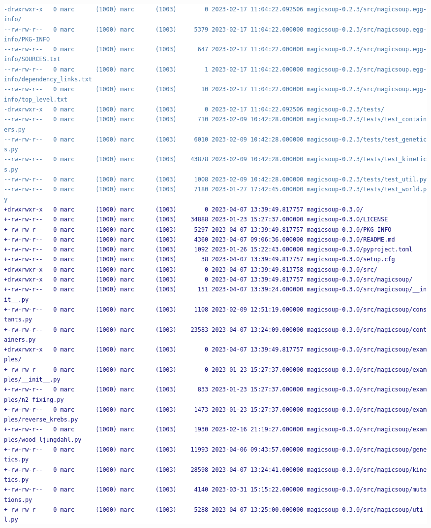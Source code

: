 ```diff
-drwxrwxr-x   0 marc      (1000) marc      (1003)        0 2023-02-17 11:04:22.092506 magicsoup-0.2.3/src/magicsoup.egg-info/
--rw-rw-r--   0 marc      (1000) marc      (1003)     5379 2023-02-17 11:04:22.000000 magicsoup-0.2.3/src/magicsoup.egg-info/PKG-INFO
--rw-rw-r--   0 marc      (1000) marc      (1003)      647 2023-02-17 11:04:22.000000 magicsoup-0.2.3/src/magicsoup.egg-info/SOURCES.txt
--rw-rw-r--   0 marc      (1000) marc      (1003)        1 2023-02-17 11:04:22.000000 magicsoup-0.2.3/src/magicsoup.egg-info/dependency_links.txt
--rw-rw-r--   0 marc      (1000) marc      (1003)       10 2023-02-17 11:04:22.000000 magicsoup-0.2.3/src/magicsoup.egg-info/top_level.txt
-drwxrwxr-x   0 marc      (1000) marc      (1003)        0 2023-02-17 11:04:22.092506 magicsoup-0.2.3/tests/
--rw-rw-r--   0 marc      (1000) marc      (1003)      710 2023-02-09 10:42:28.000000 magicsoup-0.2.3/tests/test_containers.py
--rw-rw-r--   0 marc      (1000) marc      (1003)     6010 2023-02-09 10:42:28.000000 magicsoup-0.2.3/tests/test_genetics.py
--rw-rw-r--   0 marc      (1000) marc      (1003)    43878 2023-02-09 10:42:28.000000 magicsoup-0.2.3/tests/test_kinetics.py
--rw-rw-r--   0 marc      (1000) marc      (1003)     1008 2023-02-09 10:42:28.000000 magicsoup-0.2.3/tests/test_util.py
--rw-rw-r--   0 marc      (1000) marc      (1003)     7180 2023-01-27 17:42:45.000000 magicsoup-0.2.3/tests/test_world.py
+drwxrwxr-x   0 marc      (1000) marc      (1003)        0 2023-04-07 13:39:49.817757 magicsoup-0.3.0/
+-rw-rw-r--   0 marc      (1000) marc      (1003)    34888 2023-01-23 15:27:37.000000 magicsoup-0.3.0/LICENSE
+-rw-rw-r--   0 marc      (1000) marc      (1003)     5297 2023-04-07 13:39:49.817757 magicsoup-0.3.0/PKG-INFO
+-rw-rw-r--   0 marc      (1000) marc      (1003)     4360 2023-04-07 09:06:36.000000 magicsoup-0.3.0/README.md
+-rw-rw-r--   0 marc      (1000) marc      (1003)     1092 2023-01-26 15:22:43.000000 magicsoup-0.3.0/pyproject.toml
+-rw-rw-r--   0 marc      (1000) marc      (1003)       38 2023-04-07 13:39:49.817757 magicsoup-0.3.0/setup.cfg
+drwxrwxr-x   0 marc      (1000) marc      (1003)        0 2023-04-07 13:39:49.813758 magicsoup-0.3.0/src/
+drwxrwxr-x   0 marc      (1000) marc      (1003)        0 2023-04-07 13:39:49.817757 magicsoup-0.3.0/src/magicsoup/
+-rw-rw-r--   0 marc      (1000) marc      (1003)      151 2023-04-07 13:39:24.000000 magicsoup-0.3.0/src/magicsoup/__init__.py
+-rw-rw-r--   0 marc      (1000) marc      (1003)     1108 2023-02-09 12:51:19.000000 magicsoup-0.3.0/src/magicsoup/constants.py
+-rw-rw-r--   0 marc      (1000) marc      (1003)    23583 2023-04-07 13:24:09.000000 magicsoup-0.3.0/src/magicsoup/containers.py
+drwxrwxr-x   0 marc      (1000) marc      (1003)        0 2023-04-07 13:39:49.817757 magicsoup-0.3.0/src/magicsoup/examples/
+-rw-rw-r--   0 marc      (1000) marc      (1003)        0 2023-01-23 15:27:37.000000 magicsoup-0.3.0/src/magicsoup/examples/__init__.py
+-rw-rw-r--   0 marc      (1000) marc      (1003)      833 2023-01-23 15:27:37.000000 magicsoup-0.3.0/src/magicsoup/examples/n2_fixing.py
+-rw-rw-r--   0 marc      (1000) marc      (1003)     1473 2023-01-23 15:27:37.000000 magicsoup-0.3.0/src/magicsoup/examples/reverse_krebs.py
+-rw-rw-r--   0 marc      (1000) marc      (1003)     1930 2023-02-16 21:19:27.000000 magicsoup-0.3.0/src/magicsoup/examples/wood_ljungdahl.py
+-rw-rw-r--   0 marc      (1000) marc      (1003)    11993 2023-04-06 09:43:57.000000 magicsoup-0.3.0/src/magicsoup/genetics.py
+-rw-rw-r--   0 marc      (1000) marc      (1003)    28598 2023-04-07 13:24:41.000000 magicsoup-0.3.0/src/magicsoup/kinetics.py
+-rw-rw-r--   0 marc      (1000) marc      (1003)     4140 2023-03-31 15:15:22.000000 magicsoup-0.3.0/src/magicsoup/mutations.py
+-rw-rw-r--   0 marc      (1000) marc      (1003)     5288 2023-04-07 13:25:00.000000 magicsoup-0.3.0/src/magicsoup/util.py
```